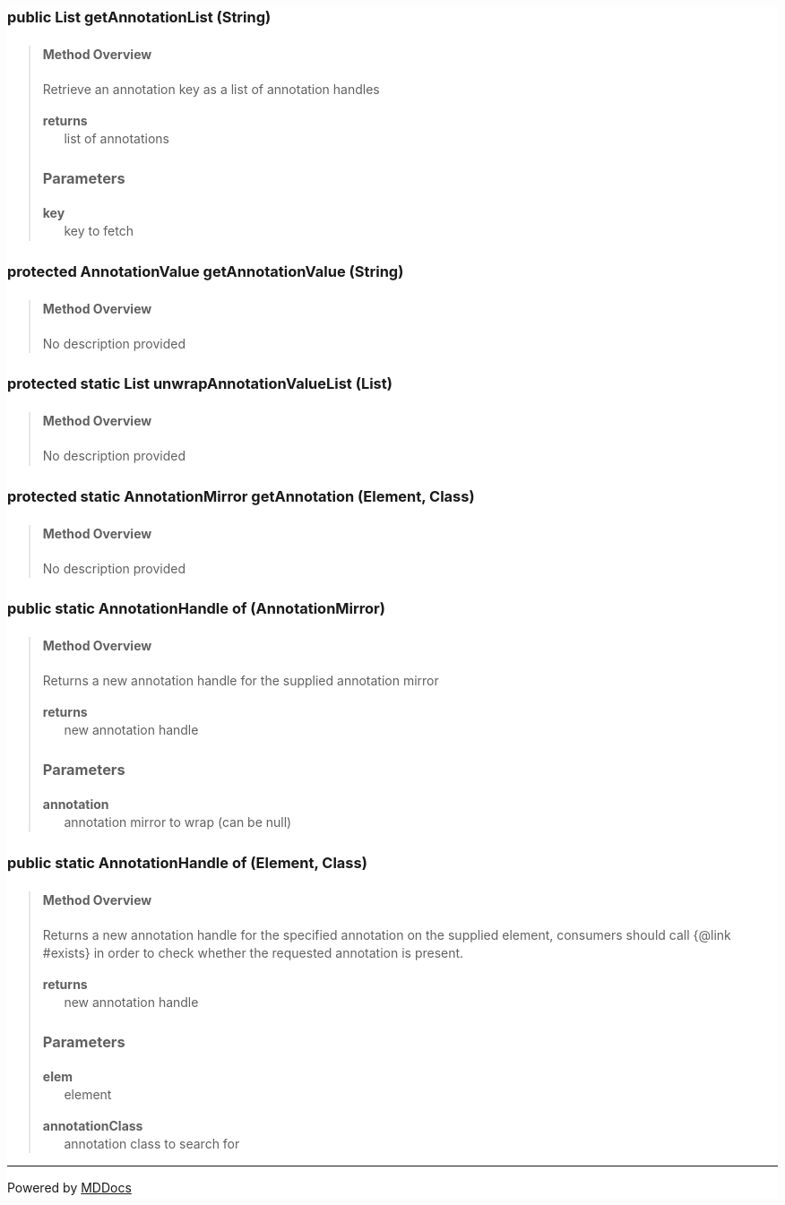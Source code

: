 ### public List getAnnotationList (String) ###
>#### Method Overview ####
>Retrieve an annotation key as a list of annotation handles
>
>**returns**<br />
>&nbsp;&nbsp;&nbsp;&nbsp;&nbsp;&nbsp;list of annotations
>
>### Parameters ###
>**key**<br />
>&nbsp;&nbsp;&nbsp;&nbsp;&nbsp;&nbsp;key to fetch
>
### protected AnnotationValue getAnnotationValue (String) ###
>#### Method Overview ####
>No description provided
>
### protected static List unwrapAnnotationValueList (List) ###
>#### Method Overview ####
>No description provided
>
### protected static AnnotationMirror getAnnotation (Element, Class) ###
>#### Method Overview ####
>No description provided
>
### public static AnnotationHandle of (AnnotationMirror) ###
>#### Method Overview ####
>Returns a new annotation handle for the supplied annotation mirror
>
>**returns**<br />
>&nbsp;&nbsp;&nbsp;&nbsp;&nbsp;&nbsp;new annotation handle
>
>### Parameters ###
>**annotation**<br />
>&nbsp;&nbsp;&nbsp;&nbsp;&nbsp;&nbsp;annotation mirror to wrap (can be null)
>
### public static AnnotationHandle of (Element, Class) ###
>#### Method Overview ####
>Returns a new annotation handle for the specified annotation on the
 supplied element, consumers should call {@link #exists} in order to check
 whether the requested annotation is present.
>
>**returns**<br />
>&nbsp;&nbsp;&nbsp;&nbsp;&nbsp;&nbsp;new annotation handle
>
>### Parameters ###
>**elem**<br />
>&nbsp;&nbsp;&nbsp;&nbsp;&nbsp;&nbsp;element
>
>**annotationClass**<br />
>&nbsp;&nbsp;&nbsp;&nbsp;&nbsp;&nbsp;annotation class to search for
>

---
Powered by [MDDocs](https://github.com/VRCube/MDDocs)